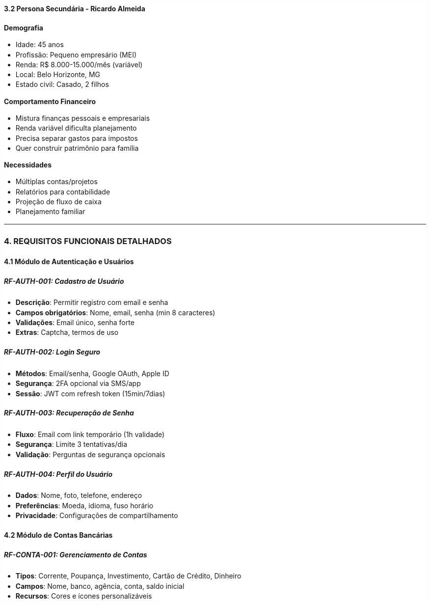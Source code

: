 #### 3.2 Persona Secundária - Ricardo Almeida
**Demografia**
- Idade: 45 anos
- Profissão: Pequeno empresário (MEI)
- Renda: R$ 8.000-15.000/mês (variável)
- Local: Belo Horizonte, MG
- Estado civil: Casado, 2 filhos

**Comportamento Financeiro**
- Mistura finanças pessoais e empresariais
- Renda variável dificulta planejamento
- Precisa separar gastos para impostos
- Quer construir patrimônio para família

**Necessidades**
- Múltiplas contas/projetos
- Relatórios para contabilidade
- Projeção de fluxo de caixa
- Planejamento familiar

---

### 4. REQUISITOS FUNCIONAIS DETALHADOS

#### 4.1 Módulo de Autenticação e Usuários

##### RF-AUTH-001: Cadastro de Usuário
- **Descrição**: Permitir registro com email e senha
- **Campos obrigatórios**: Nome, email, senha (min 8 caracteres)
- **Validações**: Email único, senha forte
- **Extras**: Captcha, termos de uso

##### RF-AUTH-002: Login Seguro
- **Métodos**: Email/senha, Google OAuth, Apple ID
- **Segurança**: 2FA opcional via SMS/app
- **Sessão**: JWT com refresh token (15min/7dias)

##### RF-AUTH-003: Recuperação de Senha
- **Fluxo**: Email com link temporário (1h validade)
- **Segurança**: Limite 3 tentativas/dia
- **Validação**: Perguntas de segurança opcionais

##### RF-AUTH-004: Perfil do Usuário
- **Dados**: Nome, foto, telefone, endereço
- **Preferências**: Moeda, idioma, fuso horário
- **Privacidade**: Configurações de compartilhamento

#### 4.2 Módulo de Contas Bancárias

##### RF-CONTA-001: Gerenciamento de Contas
- **Tipos**: Corrente, Poupança, Investimento, Cartão de Crédito, Dinheiro
- **Campos**: Nome, banco, agência, conta, saldo inicial
- **Recursos**: Cores e ícones personalizáveis
